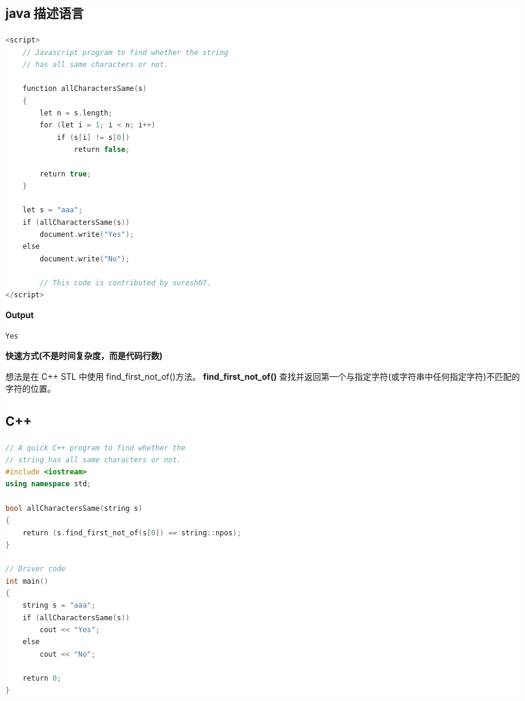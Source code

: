 ## java 描述语言

```cpp
<script>
    // Javascript program to find whether the string
    // has all same characters or not.

    function allCharactersSame(s)
    {
        let n = s.length;
        for (let i = 1; i < n; i++)
            if (s[i] != s[0])
                return false;

        return true;
    }

    let s = "aaa";
    if (allCharactersSame(s))
        document.write("Yes");
    else
        document.write("No");

        // This code is contributed by suresh07.
</script>
```

**Output**

```cpp
Yes
```

**快速方式(不是时间复杂度，而是代码行数)**

想法是在 C++ STL 中使用 find_first_not_of()方法。
**find_first_not_of()** 查找并返回第一个与指定字符(或字符串中任何指定字符)不匹配的字符的位置。

## C++

```cpp
// A quick C++ program to find whether the
// string has all same characters or not.
#include <iostream>
using namespace std;

bool allCharactersSame(string s)
{
    return (s.find_first_not_of(s[0]) == string::npos);
}

// Driver code
int main()
{
    string s = "aaa";
    if (allCharactersSame(s))
        cout << "Yes";
    else
        cout << "No";

    return 0;
}
```
